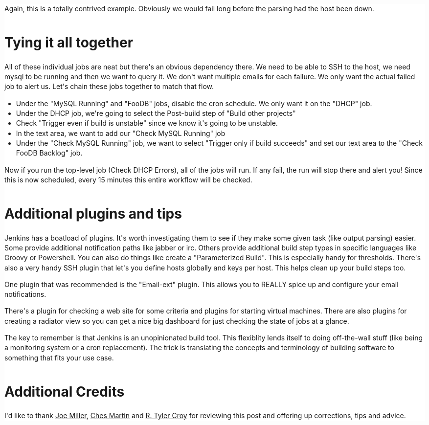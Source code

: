 Again, this is a totally contrived example. Obviously we would fail long before the parsing had the host been down.

# Tying it all together
All of these individual jobs are neat but there's an obvious dependency there. We need to be able to SSH to the host, we need mysql to be running and then we want to query it. We don't want multiple emails for each failure. We only want the actual failed job to alert us. Let's chain these jobs together to match that flow.

- Under the "MySQL Running" and "FooDB" jobs, disable the cron schedule. We only want it on the "DHCP" job.
- Under the DHCP job, we're going to select the Post-build step of "Build other projects"
- Check "Trigger even if build is unstable" since we know it's going to be unstable.
- In the text area, we want to add our "Check MySQL Running" job
- Under the "Check MySQL Running" job, we want to select "Trigger only if build succeeds" and set our text area to the "Check FooDB Backlog" job.

Now if you run the top-level job (Check DHCP Errors), all of the jobs will run. If any fail, the run will stop there and alert you! Since this is now scheduled, every 15 minutes this entire workflow will be checked.

# Additional plugins and tips
Jenkins has a boatload of plugins. It's worth investigating them to see if they make some given task (like output parsing) easier. Some provide additional notification paths like jabber or irc. Others provide additional build step types in specific languages like Groovy or Powershell. You can also do things like create a "Parameterized Build". This is especially handy for thresholds. There's also a very handy SSH plugin that let's you define hosts globally and keys per host. This helps clean up your build steps too.

One plugin that was recommended is the "Email-ext" plugin. This allows you to REALLY spice up and configure your email notifications.

There's a plugin for checking a web site for some criteria and plugins for starting virtual machines. There are also plugins for creating a radiator view so you can get a nice big dashboard for just checking the state of jobs at a glance.

The key to remember is that Jenkins is an unopinionated build tool. This flexiblity lends itself to doing off-the-wall stuff (like being a monitoring system or a cron replacement). The trick is translating the concepts and terminology of building software to something that fits your use case.

# Additional Credits
I'd like to thank [Joe Miller](https://twitter.com/miller_joe), [Ches Martin](https://twitter.com/ches) and [R. Tyler Croy](https://twitter.com/agentdero) for reviewing this post and offering up corrections, tips and advice.
